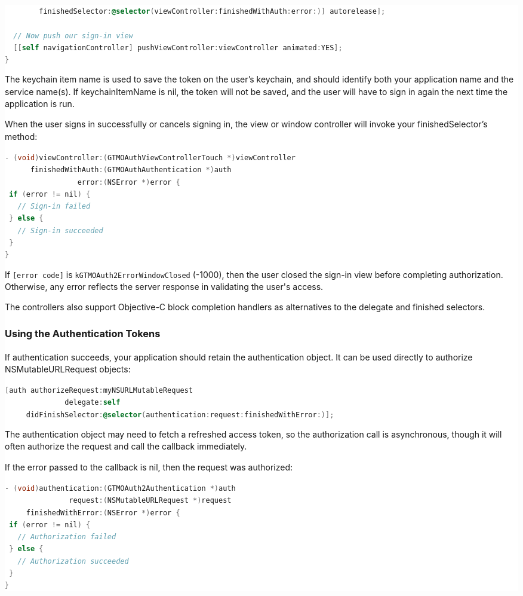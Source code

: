 ```Objective-C
        finishedSelector:@selector(viewController:finishedWithAuth:error:)] autorelease];

  // Now push our sign-in view
  [[self navigationController] pushViewController:viewController animated:YES];
}
```

The keychain item name is used to save the token on the user’s keychain, and
should identify both your application name and the service name(s). If
keychainItemName is nil, the token will not be saved, and the user will have to
sign in again the next time the application is run.

When the user signs in successfully or cancels signing in, the view or window
controller will invoke your finishedSelector’s method:

```Objective-C
- (void)viewController:(GTMOAuthViewControllerTouch *)viewController
      finishedWithAuth:(GTMOAuthAuthentication *)auth
                 error:(NSError *)error {
 if (error != nil) {
   // Sign-in failed
 } else {
   // Sign-in succeeded
 }
}
```

If `[error code]` is `kGTMOAuth2ErrorWindowClosed` (-1000), then the user closed
the sign-in view before completing authorization. Otherwise, any error reflects
the server response in validating the user's access.

The controllers also support Objective-C block completion handlers as
alternatives to the delegate and finished selectors.

### Using the Authentication Tokens ###

If authentication succeeds, your application should retain the authentication
object. It can be used directly to authorize NSMutableURLRequest objects:

```Objective-C
[auth authorizeRequest:myNSURLMutableRequest
              delegate:self
     didFinishSelector:@selector(authentication:request:finishedWithError:)];
```

The authentication object may need to fetch a refreshed access token, so the
authorization call is asynchronous, though it will often authorize the request
and call the callback immediately.

If the error passed to the callback is nil, then the request was authorized:
```Objective-C
- (void)authentication:(GTMOAuth2Authentication *)auth
               request:(NSMutableURLRequest *)request
     finishedWithError:(NSError *)error {
 if (error != nil) {
   // Authorization failed
 } else {
   // Authorization succeeded
 }
}
```
